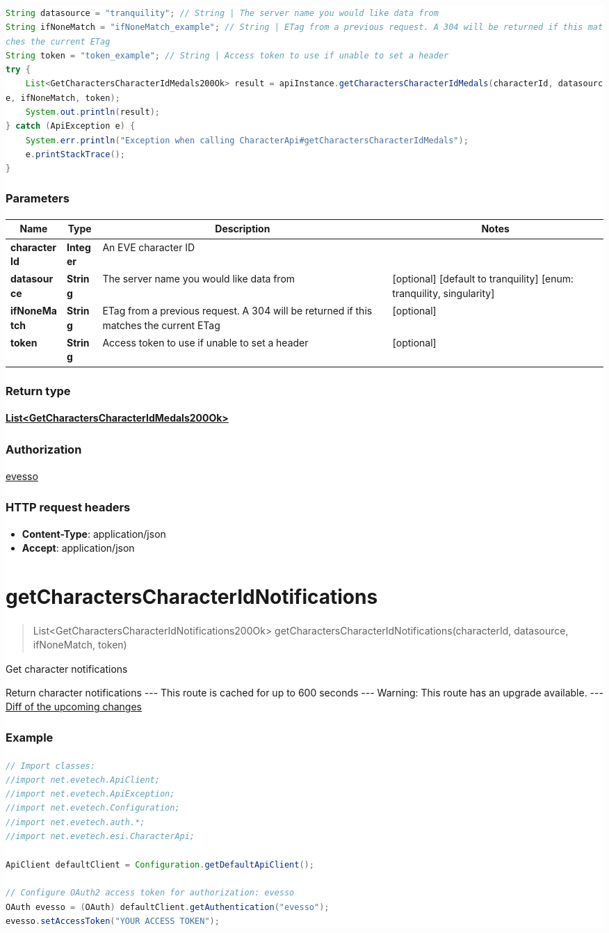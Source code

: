 ```java
String datasource = "tranquility"; // String | The server name you would like data from
String ifNoneMatch = "ifNoneMatch_example"; // String | ETag from a previous request. A 304 will be returned if this matches the current ETag
String token = "token_example"; // String | Access token to use if unable to set a header
try {
    List<GetCharactersCharacterIdMedals200Ok> result = apiInstance.getCharactersCharacterIdMedals(characterId, datasource, ifNoneMatch, token);
    System.out.println(result);
} catch (ApiException e) {
    System.err.println("Exception when calling CharacterApi#getCharactersCharacterIdMedals");
    e.printStackTrace();
}
```

### Parameters

Name | Type | Description  | Notes
------------- | ------------- | ------------- | -------------
 **characterId** | **Integer**| An EVE character ID |
 **datasource** | **String**| The server name you would like data from | [optional] [default to tranquility] [enum: tranquility, singularity]
 **ifNoneMatch** | **String**| ETag from a previous request. A 304 will be returned if this matches the current ETag | [optional]
 **token** | **String**| Access token to use if unable to set a header | [optional]

### Return type

[**List&lt;GetCharactersCharacterIdMedals200Ok&gt;**](GetCharactersCharacterIdMedals200Ok.md)

### Authorization

[evesso](../README.md#evesso)

### HTTP request headers

 - **Content-Type**: application/json
 - **Accept**: application/json

<a name="getCharactersCharacterIdNotifications"></a>
# **getCharactersCharacterIdNotifications**
> List&lt;GetCharactersCharacterIdNotifications200Ok&gt; getCharactersCharacterIdNotifications(characterId, datasource, ifNoneMatch, token)

Get character notifications

Return character notifications  ---  This route is cached for up to 600 seconds  --- Warning: This route has an upgrade available.  --- [Diff of the upcoming changes](https://esi.evetech.net/diff/latest/dev/#GET-/characters/{character_id}/notifications/)

### Example
```java
// Import classes:
//import net.evetech.ApiClient;
//import net.evetech.ApiException;
//import net.evetech.Configuration;
//import net.evetech.auth.*;
//import net.evetech.esi.CharacterApi;

ApiClient defaultClient = Configuration.getDefaultApiClient();

// Configure OAuth2 access token for authorization: evesso
OAuth evesso = (OAuth) defaultClient.getAuthentication("evesso");
evesso.setAccessToken("YOUR ACCESS TOKEN");
```